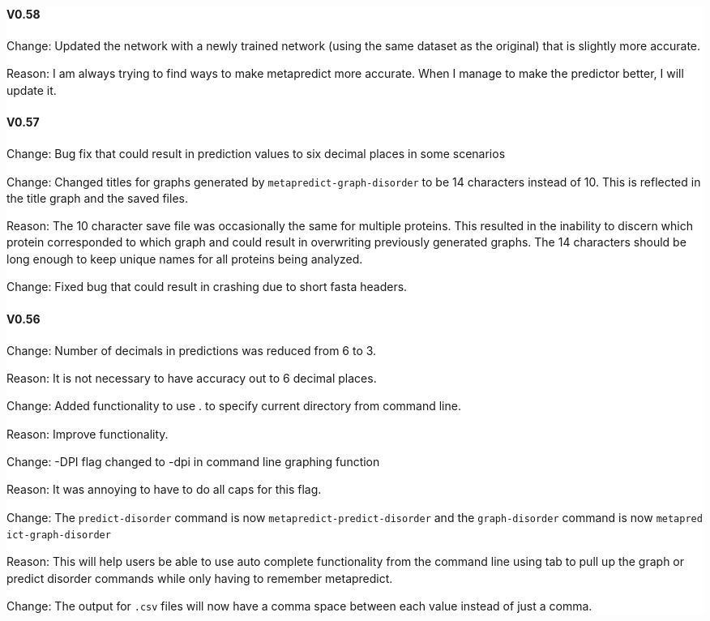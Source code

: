 #### V0.58

Change:
Updated the network with a newly trained network (using the same dataset as the original) that is slightly more accurate.

Reason:
I am always trying to find ways to make metapredict more accurate. When I manage to make the predictor better, I will update it.

#### V0.57

Change:
Bug fix that could result in prediction values to six decimal places in some scenarios

Change:
Changed titles for graphs generated by ``metapredict-graph-disorder`` to be 14 characters instead of 10. This is reflected in the title graph and the saved files.

Reason:
The 10 character save file was occasionally the same for multiple proteins. This resulted in the inability to discern which protein corresponded to which graph and could result in overwriting previously generated graphs. The 14 characters should be long enough to keep unique names for all proteins being analyzed.

Change:
Fixed bug that could result in crashing due to short fasta headers.


#### V0.56

Change:
Number of decimals in predictions was reduced from 6 to 3.

Reason:
It is not necessary to have accuracy out to 6 decimal places.

Change:
Added functionality to use . to specify current directory from command line.

Reason:
Improve functionality.

Change:
-DPI flag changed to -dpi in command line graphing function

Reason:
It was annoying to have to do all caps for this flag.

Change:
The ``predict-disorder`` command is now ``metapredict-predict-disorder`` and the ``graph-disorder`` command is now ``metapredict-graph-disorder``

Reason:
This will help users be able to use auto complete functionality from the command line using tab to pull up the graph or predict disorder commands while only having to remember metapredict.

Change:
The output for `.csv` files will now have a comma space between each value instead of just a comma.
